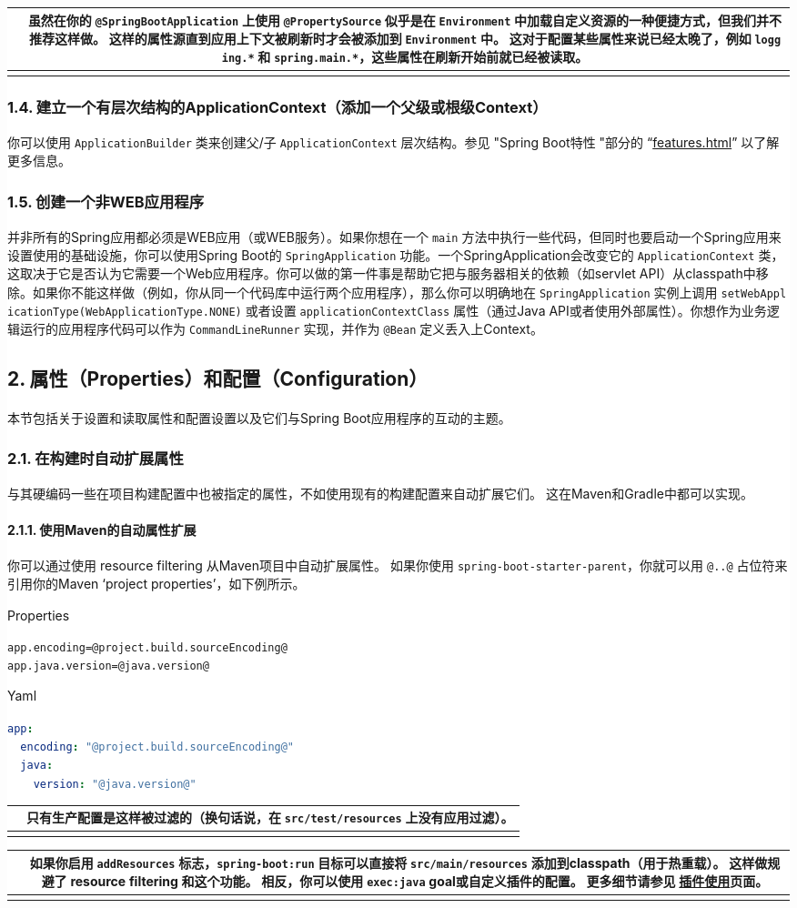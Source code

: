 |      | 虽然在你的 `@SpringBootApplication` 上使用 `@PropertySource` 似乎是在 `Environment` 中加载自定义资源的一种便捷方式，但我们并不推荐这样做。 这样的属性源直到应用上下文被刷新时才会被添加到 `Environment` 中。 这对于配置某些属性来说已经太晚了，例如 `logging.*` 和 `spring.main.*`，这些属性在刷新开始前就已经被读取。 |
| ---- | ------------------------------------------------------------ |
|      |                                                              |

### 1.4. 建立一个有层次结构的ApplicationContext（添加一个父级或根级Context）

你可以使用 `ApplicationBuilder` 类来创建父/子 `ApplicationContext` 层次结构。参见 "Spring Boot特性 "部分的 “[features.html](https://springdoc.cn/spring-boot/features.html#features.spring-application.fluent-builder-api)” 以了解更多信息。

### 1.5. 创建一个非WEB应用程序

并非所有的Spring应用都必须是WEB应用（或WEB服务）。如果你想在一个 `main` 方法中执行一些代码，但同时也要启动一个Spring应用来设置使用的基础设施，你可以使用Spring Boot的 `SpringApplication` 功能。一个SpringApplication会改变它的 `ApplicationContext` 类，这取决于它是否认为它需要一个Web应用程序。你可以做的第一件事是帮助它把与服务器相关的依赖（如servlet API）从classpath中移除。如果你不能这样做（例如，你从同一个代码库中运行两个应用程序），那么你可以明确地在 `SpringApplication` 实例上调用 `setWebApplicationType(WebApplicationType.NONE)` 或者设置 `applicationContextClass` 属性（通过Java API或者使用外部属性）。你想作为业务逻辑运行的应用程序代码可以作为 `CommandLineRunner` 实现，并作为 `@Bean` 定义丢入上Context。

## 2. 属性（Properties）和配置（Configuration）

本节包括关于设置和读取属性和配置设置以及它们与Spring Boot应用程序的互动的主题。

### 2.1. 在构建时自动扩展属性

与其硬编码一些在项目构建配置中也被指定的属性，不如使用现有的构建配置来自动扩展它们。 这在Maven和Gradle中都可以实现。

#### 2.1.1. 使用Maven的自动属性扩展

你可以通过使用 resource filtering 从Maven项目中自动扩展属性。 如果你使用 `spring-boot-starter-parent`，你就可以用 `@..@` 占位符来引用你的Maven ‘project properties’，如下例所示。

Properties

```properties
app.encoding=@project.build.sourceEncoding@
app.java.version=@java.version@
```

Yaml

```yaml
app:
  encoding: "@project.build.sourceEncoding@"
  java:
    version: "@java.version@"
```

|      | 只有生产配置是这样被过滤的（换句话说，在 `src/test/resources` 上没有应用过滤）。 |
| ---- | ------------------------------------------------------------ |
|      |                                                              |

|      | 如果你启用 `addResources` 标志，`spring-boot:run` 目标可以直接将 `src/main/resources` 添加到classpath（用于热重载）。 这样做规避了 resource filtering 和这个功能。 相反，你可以使用 `exec:java` goal或自定义插件的配置。 更多细节请参见 [插件使用](https://docs.spring.io/spring-boot/docs/3.2.0-SNAPSHOT/maven-plugin/reference/htmlsingle/#getting-started)页面。 |
| ---- | ------------------------------------------------------------ |
|      |                                                              |
